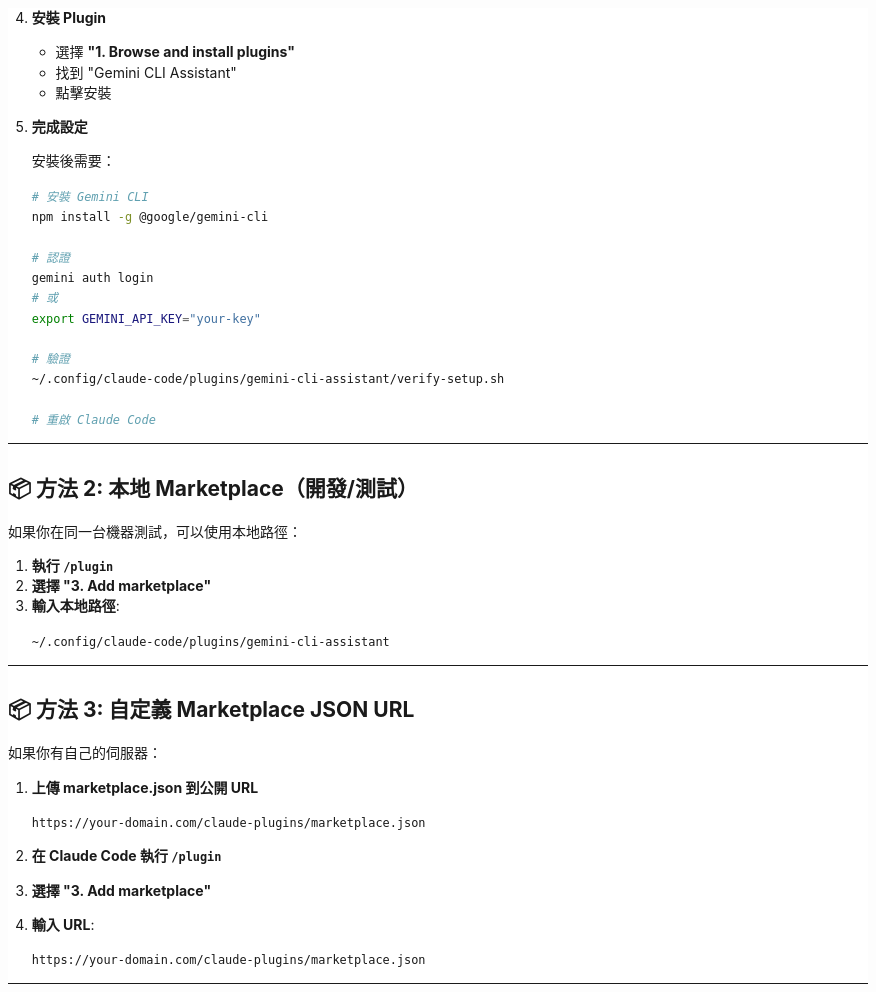 4. **安裝 Plugin**
   - 選擇 **"1. Browse and install plugins"**
   - 找到 "Gemini CLI Assistant"
   - 點擊安裝

5. **完成設定**

   安裝後需要：
   ```bash
   # 安裝 Gemini CLI
   npm install -g @google/gemini-cli

   # 認證
   gemini auth login
   # 或
   export GEMINI_API_KEY="your-key"

   # 驗證
   ~/.config/claude-code/plugins/gemini-cli-assistant/verify-setup.sh

   # 重啟 Claude Code
   ```

---

## 📦 方法 2: 本地 Marketplace（開發/測試）

如果你在同一台機器測試，可以使用本地路徑：

1. **執行 `/plugin`**
2. **選擇 "3. Add marketplace"**
3. **輸入本地路徑**:
   ```
   ~/.config/claude-code/plugins/gemini-cli-assistant
   ```

---

## 📦 方法 3: 自定義 Marketplace JSON URL

如果你有自己的伺服器：

1. **上傳 marketplace.json 到公開 URL**
   ```
   https://your-domain.com/claude-plugins/marketplace.json
   ```

2. **在 Claude Code 執行 `/plugin`**
3. **選擇 "3. Add marketplace"**
4. **輸入 URL**:
   ```
   https://your-domain.com/claude-plugins/marketplace.json
   ```

---
